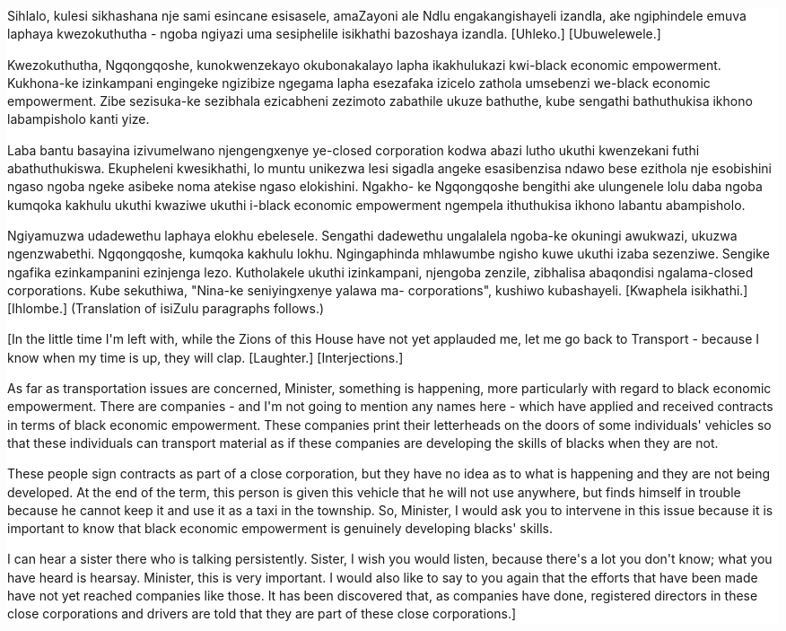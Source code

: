 Sihlalo, kulesi sikhashana nje sami esincane esisasele, amaZayoni  ale  Ndlu
engakangishayeli izandla, ake  ngiphindele  emuva  laphaya  kwezokuthutha  -
ngoba  ngiyazi  uma  sesiphelile  isikhathi  bazoshaya  izandla.   [Uhleko.]
[Ubuwelewele.]

Kwezokuthutha, Ngqongqoshe, kunokwenzekayo okubonakalayo lapha  ikakhulukazi
kwi-black economic empowerment. Kukhona-ke izinkampani  engingeke  ngizibize
ngegama  lapha  esezafaka  izicelo  zathola  umsebenzi   we-black   economic
empowerment. Zibe sezisuka-ke sezibhala ezicabheni zezimoto zabathile  ukuze
bathuthe, kube sengathi bathuthukisa ikhono labampisholo kanti yize.

Laba bantu basayina izivumelwano njengengxenye ye-closed  corporation  kodwa
abazi lutho ukuthi kwenzekani futhi abathuthukiswa. Ekupheleni  kwesikhathi,
lo muntu unikezwa lesi sigadla angeke esasibenzisa ndawo bese  ezithola  nje
esobishini ngaso ngoba ngeke asibeke noma atekise ngaso elokishini.  Ngakho-
ke Ngqongqoshe bengithi ake  ulungenele  lolu  daba  ngoba  kumqoka  kakhulu
ukuthi kwaziwe ukuthi  i-black  economic  empowerment  ngempela  ithuthukisa
ikhono labantu abampisholo.

Ngiyamuzwa  udadewethu  laphaya   elokhu   ebelesele.   Sengathi   dadewethu
ungalalela ngoba-ke okuningi  awukwazi,  ukuzwa  ngenzwabethi.  Ngqongqoshe,
kumqoka kakhulu lokhu.  Ngingaphinda  mhlawumbe  ngisho  kuwe  ukuthi  izaba
sezenziwe. Sengike ngafika ezinkampanini ezinjenga lezo. Kutholakele  ukuthi
izinkampani,   njengoba   zenzile,   zibhalisa   abaqondisi   ngalama-closed
corporations.   Kube   sekuthiwa,   "Nina-ke   seniyingxenye   yalawa    ma-
corporations",  kushiwo  kubashayeli.   [Kwaphela   isikhathi.]   [Ihlombe.]
(Translation of isiZulu paragraphs follows.)

[In the little time I'm left with, while the Zions of this  House  have  not
yet applauded me, let me go back to Transport - because I know when my  time
is up, they will clap. [Laughter.] [Interjections.]

As far as  transportation  issues  are  concerned,  Minister,  something  is
happening, more particularly with  regard  to  black  economic  empowerment.
There are companies - and I'm not going to mention any names  here  -  which
have applied and received contracts in terms of black economic  empowerment.
These companies print their letterheads on the doors  of  some  individuals'
vehicles so that these  individuals  can  transport  material  as  if  these
companies are developing the skills of blacks when they are not.

These people sign contracts as part of a close corporation,  but  they  have
no idea as to what is happening and they are not  being  developed.  At  the
end of the term, this person is given this vehicle  that  he  will  not  use
anywhere, but finds himself in trouble because he cannot keep it and use  it
as a taxi in the township. So, Minister, I would ask  you  to  intervene  in
this issue because it is important to know that black  economic  empowerment
is genuinely developing blacks' skills.

I can hear a sister there who is talking persistently. Sister,  I  wish  you
would listen, because there's a lot you don't know; what you have  heard  is
hearsay. Minister, this is very important. I would also like to say  to  you
again that the efforts that have been made have not  yet  reached  companies
like those. It has been discovered that, as companies have done,  registered
directors in these close corporations and drivers are  told  that  they  are
part of these close corporations.]
